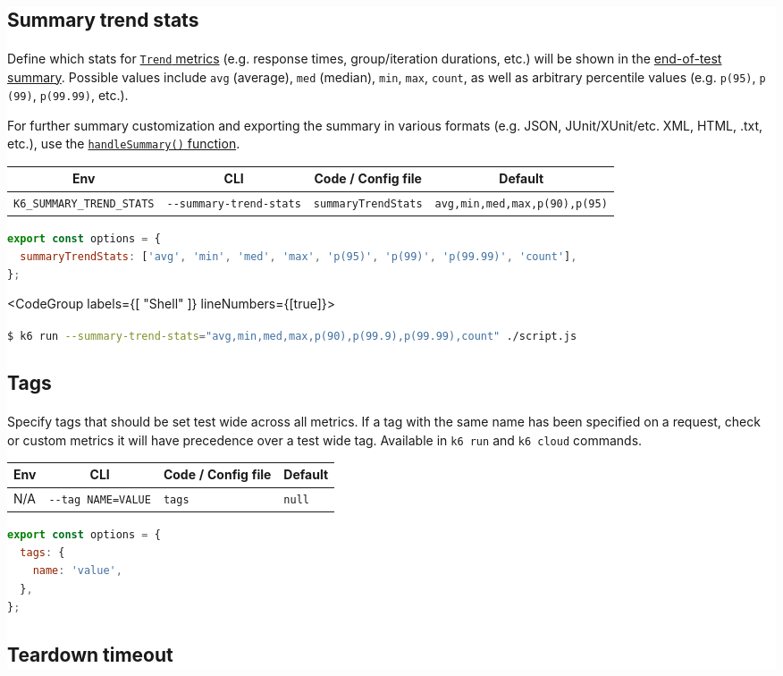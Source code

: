 ## Summary trend stats

Define which stats for [`Trend` metrics](/javascript-api/k6-metrics/trend) (e.g. response times, group/iteration durations, etc.) will be shown in the [end-of-test summary](/results-output/end-of-test). Possible values include `avg` (average), `med` (median), `min`, `max`, `count`, as well as arbitrary percentile values (e.g. `p(95)`, `p(99)`, `p(99.99)`, etc.).

For further summary customization and exporting the summary in various formats (e.g. JSON, JUnit/XUnit/etc. XML, HTML, .txt, etc.), use the [`handleSummary()` function](/results-output/end-of-test/custom-summary).


| Env                      | CLI                     | Code / Config file  | Default                        |
| ------------------------ | ----------------------- | ------------------- | ------------------------------ |
| `K6_SUMMARY_TREND_STATS` | `--summary-trend-stats` | `summaryTrendStats` | `avg,min,med,max,p(90),p(95)`  |

<CodeGroup labels={[]} lineNumbers={[true]}>

```javascript
export const options = {
  summaryTrendStats: ['avg', 'min', 'med', 'max', 'p(95)', 'p(99)', 'p(99.99)', 'count'],
};
```

</CodeGroup>

<CodeGroup labels={[ "Shell" ]} lineNumbers={[true]}>

```bash
$ k6 run --summary-trend-stats="avg,min,med,max,p(90),p(99.9),p(99.99),count" ./script.js
```

</CodeGroup>

## Tags

Specify tags that should be set test wide across all metrics. If a tag with the same name has
been specified on a request, check or custom metrics it will have precedence over a test wide
tag. Available in `k6 run` and `k6 cloud` commands.

| Env | CLI                | Code / Config file | Default |
| --- | ------------------ | ------------------ | ------- |
| N/A | `--tag NAME=VALUE` | `tags`             | `null`  |

<CodeGroup labels={[]} lineNumbers={[true]}>

```javascript
export const options = {
  tags: {
    name: 'value',
  },
};
```

</CodeGroup>

## Teardown timeout
